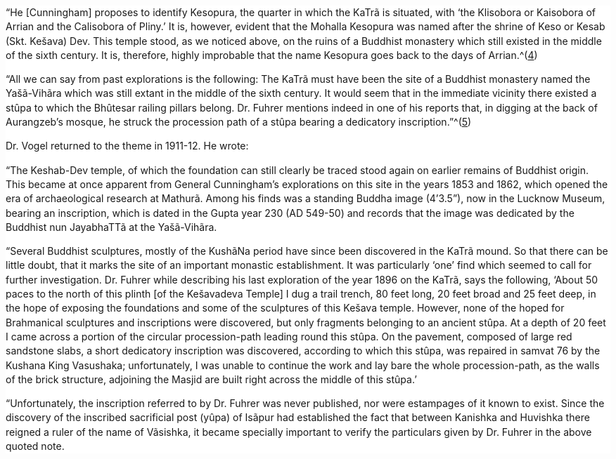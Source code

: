 “He \[Cunningham\] proposes to identify Kesopura, the quarter in which
the KaTrã is situated, with ‘the Klisobora or Kaisobora of Arrian and
the Calisobora of Pliny.’ It is, however, evident that the Mohalla
Kesopura was named after the shrine of Keso or Kesab (Skt. Kešava)
Dev. This temple stood, as we noticed above, on the ruins of a Buddhist
monastery which still existed in the middle of the sixth century. It is,
therefore, highly improbable that the name Kesopura goes back to the
days of Arrian.^([4](#4))

“All we can say from past explorations is the following: The KaTrã must
have been the site of a Buddhist monastery named the Yašã-Vihãra which
was still extant in the middle of the sixth century. It would seem that
in the immediate vicinity there existed a stûpa to which the Bhûtesar
railing pillars belong. Dr. Fuhrer mentions indeed in one of his reports
that, in digging at the back of Aurangzeb’s mosque, he struck the
procession path of a stûpa bearing a dedicatory inscription.”^([5](#5))

Dr. Vogel returned to the theme in 1911-12. He wrote:

“The Keshab-Dev temple, of which the foundation can still clearly be
traced stood again on earlier remains of Buddhist origin. This became at
once apparent from General Cunningham’s explorations on this site in the
years 1853 and 1862, which opened the era of archaeological research at
Mathurã. Among his finds was a standing Buddha image (4’3.5”), now in
the Lucknow Museum, bearing an inscription, which is dated in the Gupta
year 230 (AD 549-50) and records that the image was dedicated by the
Buddhist nun JayabhaTTã at the Yašã-Vihãra.

“Several Buddhist sculptures, mostly of the KushãNa period have since
been discovered in the KaTrã mound. So that there can be little doubt,
that it marks the site of an important monastic establishment. It was
particularly ‘one’ find which seemed to call for further investigation.
Dr. Fuhrer while describing his last exploration of the year 1896 on the
KaTrã, says the following, ‘About 50 paces to the north of this plinth
\[of the Kešavadeva Temple\] I dug a trail trench, 80 feet long, 20 feet
broad and 25 feet deep, in the hope of exposing the foundations and some
of the sculptures of this Kešava temple. However, none of the hoped for
Brahmanical sculptures and inscriptions were discovered, but only
fragments belonging to an ancient stûpa. At a depth of 20 feet I came
across a portion of the circular procession-path leading round this
stûpa. On the pavement, composed of large red sandstone slabs, a short
dedicatory inscription was discovered, according to which this stûpa,
was repaired in samvat 76 by the Kushana King Vasushaka; unfortunately,
I was unable to continue the work and lay bare the whole
procession-path, as the walls of the brick structure, adjoining the
Masjid are built right across the middle of this stûpa.’

“Unfortunately, the inscription referred to by Dr. Fuhrer was never
published, nor were estampages of it known to exist. Since the discovery
of the inscribed sacrificial post (yûpa) of Isãpur had established the
fact that between Kanishka and Huvishka there reigned a ruler of the
name of Vãsishka, it became specially important to verify the
particulars given by Dr. Fuhrer in the above quoted note.
